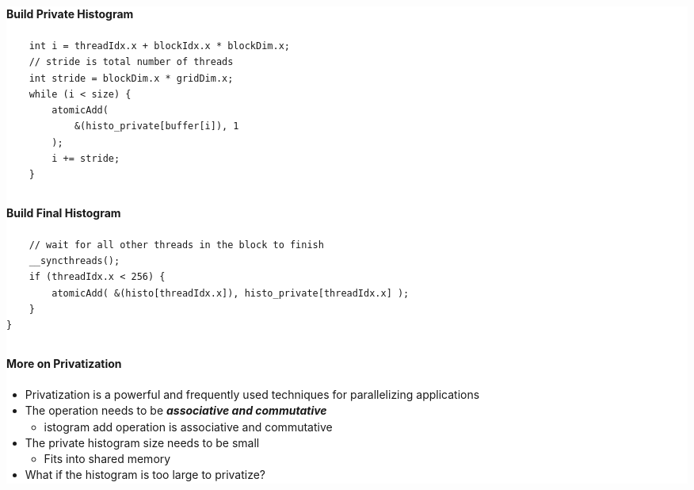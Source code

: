 #### Build Private Histogram

```
    int i = threadIdx.x + blockIdx.x * blockDim.x;
    // stride is total number of threads
    int stride = blockDim.x * gridDim.x;
    while (i < size) {
        atomicAdd(
            &(histo_private[buffer[i]), 1
        );
        i += stride;
    }
```

<h2 id="4021b789d0b1fc634fc88867cf649d92"></h2>

#### Build Final Histogram

```
    // wait for all other threads in the block to finish
    __syncthreads();
    if (threadIdx.x < 256) {
        atomicAdd( &(histo[threadIdx.x]), histo_private[threadIdx.x] );
    }
}
```

<h2 id="9b8d74978162365fbf93789fae84e077"></h2>

#### More on Privatization

 - Privatization is a powerful and frequently used techniques for parallelizing applications
 - The operation needs to be ***associative and commutative***
    - istogram add operation is associative and commutative 
 - The private histogram size needs to be small
    - Fits into shared memory 
 - What if the histogram is too large to privatize?
